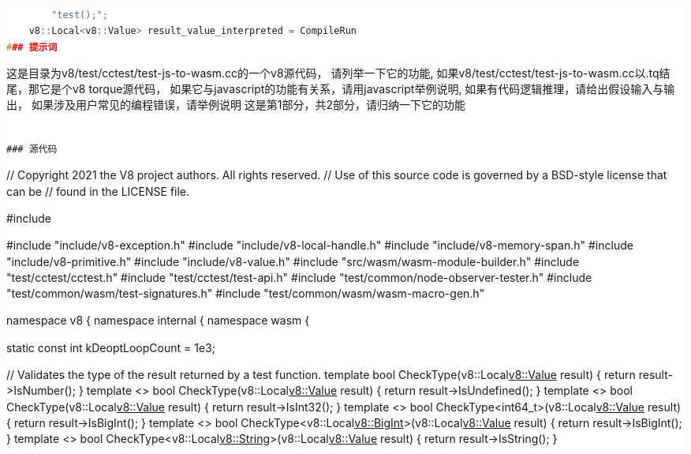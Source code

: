 ```cpp
        "test();";
    v8::Local<v8::Value> result_value_interpreted = CompileRun
### 提示词
```
这是目录为v8/test/cctest/test-js-to-wasm.cc的一个v8源代码， 请列举一下它的功能, 
如果v8/test/cctest/test-js-to-wasm.cc以.tq结尾，那它是个v8 torque源代码，
如果它与javascript的功能有关系，请用javascript举例说明,
如果有代码逻辑推理，请给出假设输入与输出，
如果涉及用户常见的编程错误，请举例说明
这是第1部分，共2部分，请归纳一下它的功能
```

### 源代码
```
// Copyright 2021 the V8 project authors. All rights reserved.
// Use of this source code is governed by a BSD-style license that can be
// found in the LICENSE file.

#include <iomanip>

#include "include/v8-exception.h"
#include "include/v8-local-handle.h"
#include "include/v8-memory-span.h"
#include "include/v8-primitive.h"
#include "include/v8-value.h"
#include "src/wasm/wasm-module-builder.h"
#include "test/cctest/cctest.h"
#include "test/cctest/test-api.h"
#include "test/common/node-observer-tester.h"
#include "test/common/wasm/test-signatures.h"
#include "test/common/wasm/wasm-macro-gen.h"

namespace v8 {
namespace internal {
namespace wasm {

static const int kDeoptLoopCount = 1e3;

// Validates the type of the result returned by a test function.
template <typename T>
bool CheckType(v8::Local<v8::Value> result) {
  return result->IsNumber();
}
template <>
bool CheckType<void>(v8::Local<v8::Value> result) {
  return result->IsUndefined();
}
template <>
bool CheckType<int>(v8::Local<v8::Value> result) {
  return result->IsInt32();
}
template <>
bool CheckType<int64_t>(v8::Local<v8::Value> result) {
  return result->IsBigInt();
}
template <>
bool CheckType<v8::Local<v8::BigInt>>(v8::Local<v8::Value> result) {
  return result->IsBigInt();
}
template <>
bool CheckType<v8::Local<v8::String>>(v8::Local<v8::Value> result) {
  return result->IsString();
}
